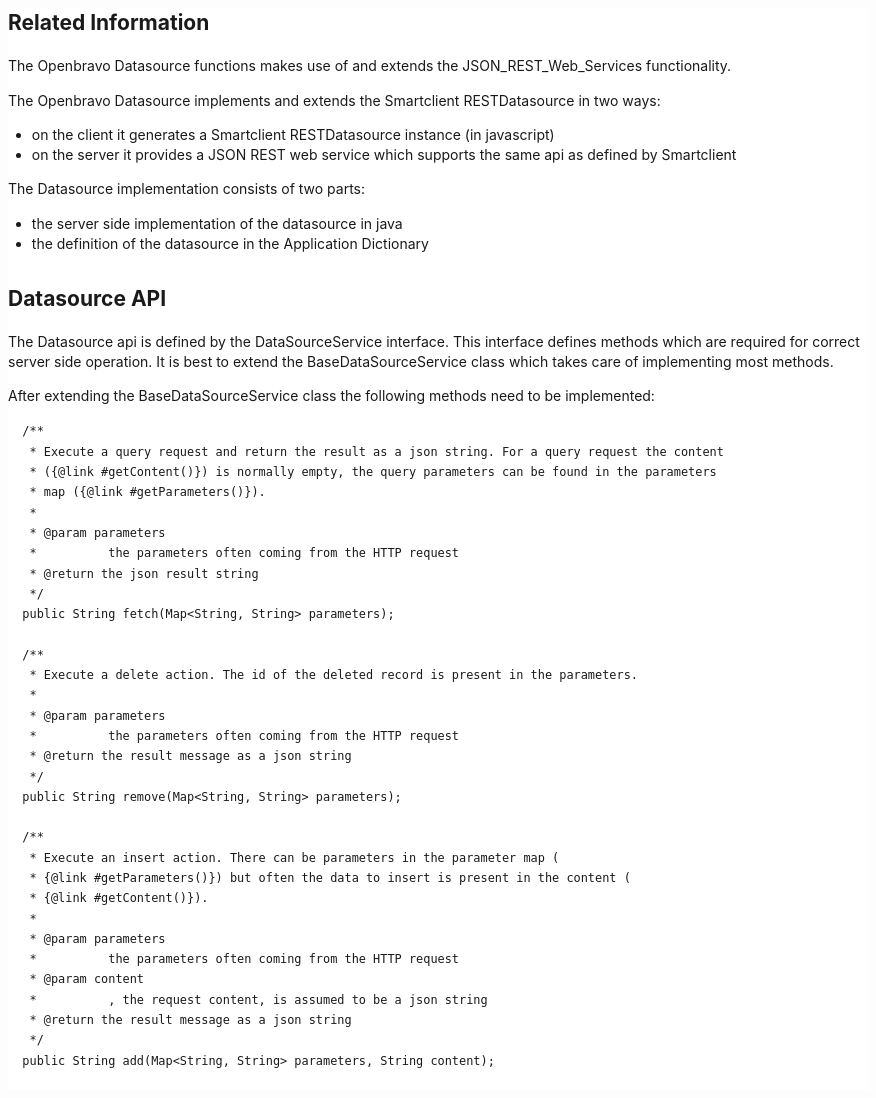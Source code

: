 ##  Related Information

The Openbravo Datasource functions makes use of and extends the
JSON_REST_Web_Services  functionality.

The Openbravo Datasource implements and extends the  Smartclient
RESTDatasource  in two ways:

  * on the client it generates a Smartclient RESTDatasource instance (in javascript) 
  * on the server it provides a JSON REST web service which supports the same api as defined by Smartclient 

The Datasource implementation consists of two parts:

  * the server side implementation of the datasource in java 
  * the definition of the datasource in the Application Dictionary 

##  Datasource API

The Datasource api is defined by the  DataSourceService  interface. This
interface defines methods which are required for correct server side
operation. It is best to extend the  BaseDataSourceService  class which takes
care of implementing most methods.

After extending the BaseDataSourceService class the following methods need to
be implemented:

    
    
      /**
       * Execute a query request and return the result as a json string. For a query request the content
       * ({@link #getContent()}) is normally empty, the query parameters can be found in the parameters
       * map ({@link #getParameters()}).
       * 
       * @param parameters
       *          the parameters often coming from the HTTP request
       * @return the json result string
       */
      public String fetch(Map<String, String> parameters);
     
      /**
       * Execute a delete action. The id of the deleted record is present in the parameters.
       * 
       * @param parameters
       *          the parameters often coming from the HTTP request
       * @return the result message as a json string
       */
      public String remove(Map<String, String> parameters);
     
      /**
       * Execute an insert action. There can be parameters in the parameter map (
       * {@link #getParameters()}) but often the data to insert is present in the content (
       * {@link #getContent()}).
       * 
       * @param parameters
       *          the parameters often coming from the HTTP request
       * @param content
       *          , the request content, is assumed to be a json string
       * @return the result message as a json string
       */
      public String add(Map<String, String> parameters, String content);
     